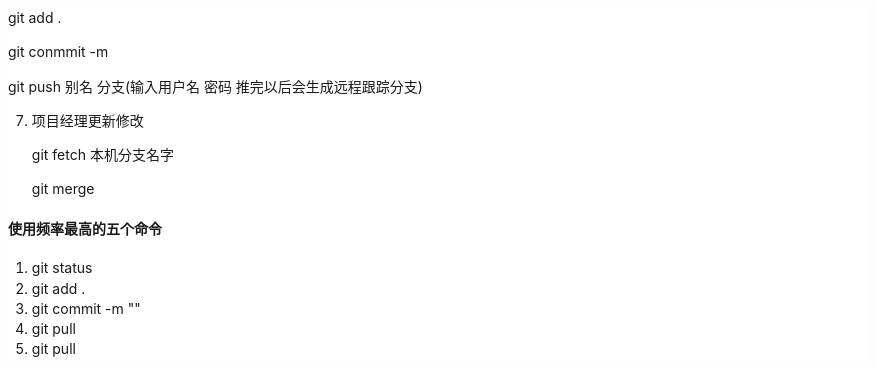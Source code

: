    git add .

   git conmmit -m

   git push 别名 分支(输入用户名 密码 推完以后会生成远程跟踪分支)

7. 项目经理更新修改

   git fetch 本机分支名字

   git merge

#### 使用频率最高的五个命令

1. git status
2. git add .
3. git commit -m ""
4. git pull
5. git pull